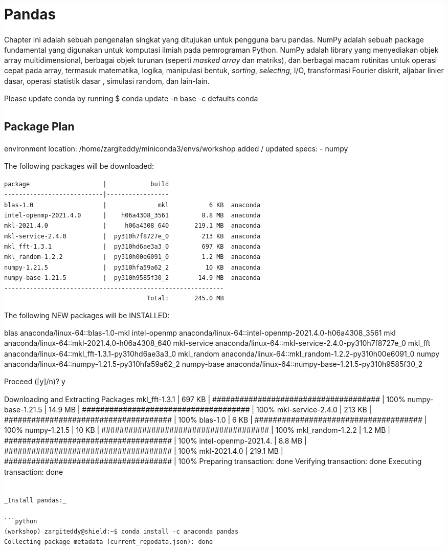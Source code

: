 # Pandas
Chapter ini adalah sebuah pengenalan singkat yang ditujukan untuk pengguna baru pandas.
NumPy adalah sebuah package fundamental yang digunakan untuk komputasi ilmiah pada pemrograman Python. NumPy adalah library yang menyediakan objek array multidimensional, berbagai objek turunan (seperti _masked array_ dan matriks), dan berbagai macam rutinitas untuk operasi cepat pada array, termasuk matematika, logika, manipulasi bentuk, _sorting_, _selecting_, I/O, transformasi Fourier diskrit, aljabar linier dasar, operasi statistik dasar , simulasi random, dan lain-lain.

Please update conda by running
    $ conda update -n base -c defaults conda

## Package Plan ##

  environment location: /home/zargiteddy/miniconda3/envs/workshop
  added / updated specs:
    - numpy


The following packages will be downloaded:

    package                    |            build
    ---------------------------|-----------------
    blas-1.0                   |              mkl           6 KB  anaconda
    intel-openmp-2021.4.0      |    h06a4308_3561         8.8 MB  anaconda
    mkl-2021.4.0               |     h06a4308_640       219.1 MB  anaconda
    mkl-service-2.4.0          |  py310h7f8727e_0         213 KB  anaconda
    mkl_fft-1.3.1              |  py310hd6ae3a3_0         697 KB  anaconda
    mkl_random-1.2.2           |  py310h00e6091_0         1.2 MB  anaconda
    numpy-1.21.5               |  py310hfa59a62_2          10 KB  anaconda
    numpy-base-1.21.5          |  py310h9585f30_2        14.9 MB  anaconda
    ------------------------------------------------------------
                                           Total:       245.0 MB

The following NEW packages will be INSTALLED:

  blas               anaconda/linux-64::blas-1.0-mkl
  intel-openmp       anaconda/linux-64::intel-openmp-2021.4.0-h06a4308_3561
  mkl                anaconda/linux-64::mkl-2021.4.0-h06a4308_640
  mkl-service        anaconda/linux-64::mkl-service-2.4.0-py310h7f8727e_0
  mkl_fft            anaconda/linux-64::mkl_fft-1.3.1-py310hd6ae3a3_0
  mkl_random         anaconda/linux-64::mkl_random-1.2.2-py310h00e6091_0
  numpy              anaconda/linux-64::numpy-1.21.5-py310hfa59a62_2
  numpy-base         anaconda/linux-64::numpy-base-1.21.5-py310h9585f30_2


Proceed ([y]/n)? y

Downloading and Extracting Packages
mkl_fft-1.3.1        | 697 KB    | ##################################### | 100% 
numpy-base-1.21.5    | 14.9 MB   | ##################################### | 100% 
mkl-service-2.4.0    | 213 KB    | ##################################### | 100% 
blas-1.0             | 6 KB      | ##################################### | 100% 
numpy-1.21.5         | 10 KB     | ##################################### | 100% 
mkl_random-1.2.2     | 1.2 MB    | ##################################### | 100% 
intel-openmp-2021.4. | 8.8 MB    | ##################################### | 100% 
mkl-2021.4.0         | 219.1 MB  | ##################################### | 100% 
Preparing transaction: done
Verifying transaction: done
Executing transaction: done
```

_Install pandas:_

```python
(workshop) zargiteddy@shield:~$ conda install -c anaconda pandas
Collecting package metadata (current_repodata.json): done
```